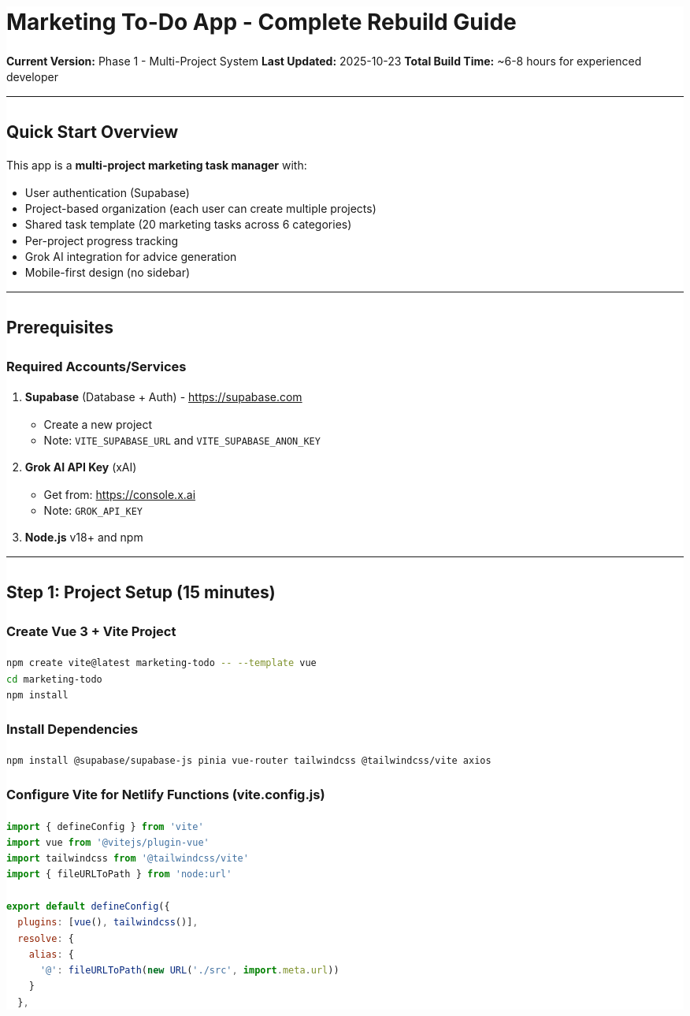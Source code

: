 # Marketing To-Do App - Complete Rebuild Guide

**Current Version:** Phase 1 - Multi-Project System
**Last Updated:** 2025-10-23
**Total Build Time:** ~6-8 hours for experienced developer

---

## Quick Start Overview

This app is a **multi-project marketing task manager** with:
- User authentication (Supabase)
- Project-based organization (each user can create multiple projects)
- Shared task template (20 marketing tasks across 6 categories)
- Per-project progress tracking
- Grok AI integration for advice generation
- Mobile-first design (no sidebar)

---

## Prerequisites

### Required Accounts/Services
1. **Supabase** (Database + Auth) - https://supabase.com
   - Create a new project
   - Note: `VITE_SUPABASE_URL` and `VITE_SUPABASE_ANON_KEY`

2. **Grok AI API Key** (xAI)
   - Get from: https://console.x.ai
   - Note: `GROK_API_KEY`

3. **Node.js** v18+ and npm

---

## Step 1: Project Setup (15 minutes)

### Create Vue 3 + Vite Project
```bash
npm create vite@latest marketing-todo -- --template vue
cd marketing-todo
npm install
```

### Install Dependencies
```bash
npm install @supabase/supabase-js pinia vue-router tailwindcss @tailwindcss/vite axios
```

### Configure Vite for Netlify Functions (vite.config.js)
```javascript
import { defineConfig } from 'vite'
import vue from '@vitejs/plugin-vue'
import tailwindcss from '@tailwindcss/vite'
import { fileURLToPath } from 'node:url'

export default defineConfig({
  plugins: [vue(), tailwindcss()],
  resolve: {
    alias: {
      '@': fileURLToPath(new URL('./src', import.meta.url))
    }
  },
```